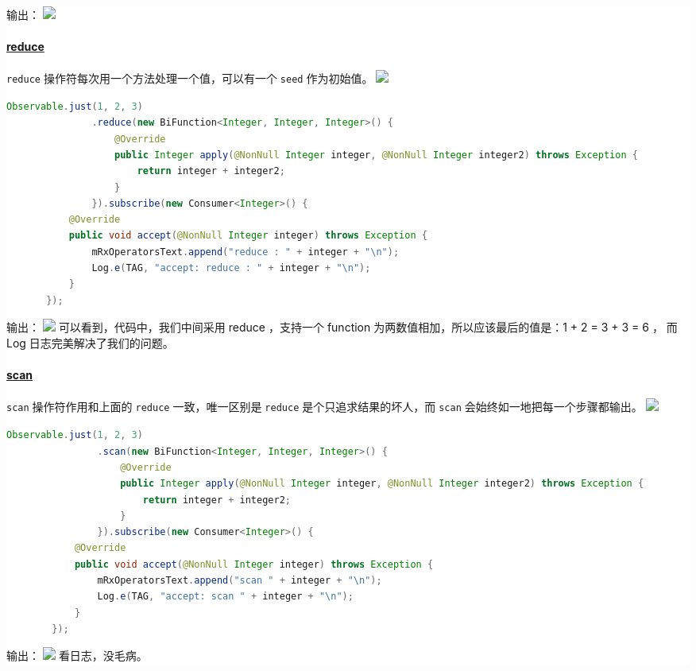 输出：
![](http://upload-images.jianshu.io/upload_images/3994917-8bc6e4686d8d5701.png?imageMogr2/auto-orient/strip%7CimageView2/2/w/1240)


#### [reduce](http://reactivex.io/documentation/operators/reduce.html)
`reduce` 操作符每次用一个方法处理一个值，可以有一个 `seed` 作为初始值。
![](http://upload-images.jianshu.io/upload_images/3994917-d96ac93444a78c40.png?imageMogr2/auto-orient/strip%7CimageView2/2/w/1240)
 ```java
Observable.just(1, 2, 3)
                .reduce(new BiFunction<Integer, Integer, Integer>() {
                    @Override
                    public Integer apply(@NonNull Integer integer, @NonNull Integer integer2) throws Exception {
                        return integer + integer2;
                    }
                }).subscribe(new Consumer<Integer>() {
            @Override
            public void accept(@NonNull Integer integer) throws Exception {
                mRxOperatorsText.append("reduce : " + integer + "\n");
                Log.e(TAG, "accept: reduce : " + integer + "\n");
            }
        });
 ```
输出：
![](http://upload-images.jianshu.io/upload_images/3994917-0e76ccc3b95b6eee.png?imageMogr2/auto-orient/strip%7CimageView2/2/w/1240)
可以看到，代码中，我们中间采用 reduce ，支持一个 function 为两数值相加，所以应该最后的值是：1 + 2 = 3 + 3 = 6 ， 而Log 日志完美解决了我们的问题。

#### [scan](http://reactivex.io/documentation/operators/scan.html)
`scan` 操作符作用和上面的 `reduce` 一致，唯一区别是 `reduce` 是个只追求结果的坏人，而 `scan` 会始终如一地把每一个步骤都输出。
![](http://upload-images.jianshu.io/upload_images/3994917-041e9e4f1b2e6355.png?imageMogr2/auto-orient/strip%7CimageView2/2/w/1240)

```java
Observable.just(1, 2, 3)
                .scan(new BiFunction<Integer, Integer, Integer>() {
                    @Override
                    public Integer apply(@NonNull Integer integer, @NonNull Integer integer2) throws Exception {
                        return integer + integer2;
                    }
                }).subscribe(new Consumer<Integer>() {
            @Override
            public void accept(@NonNull Integer integer) throws Exception {
                mRxOperatorsText.append("scan " + integer + "\n");
                Log.e(TAG, "accept: scan " + integer + "\n");
            }
        });
```

输出：
![](http://upload-images.jianshu.io/upload_images/3994917-154573dd7cf2724a.png?imageMogr2/auto-orient/strip%7CimageView2/2/w/1240)
看日志，没毛病。
